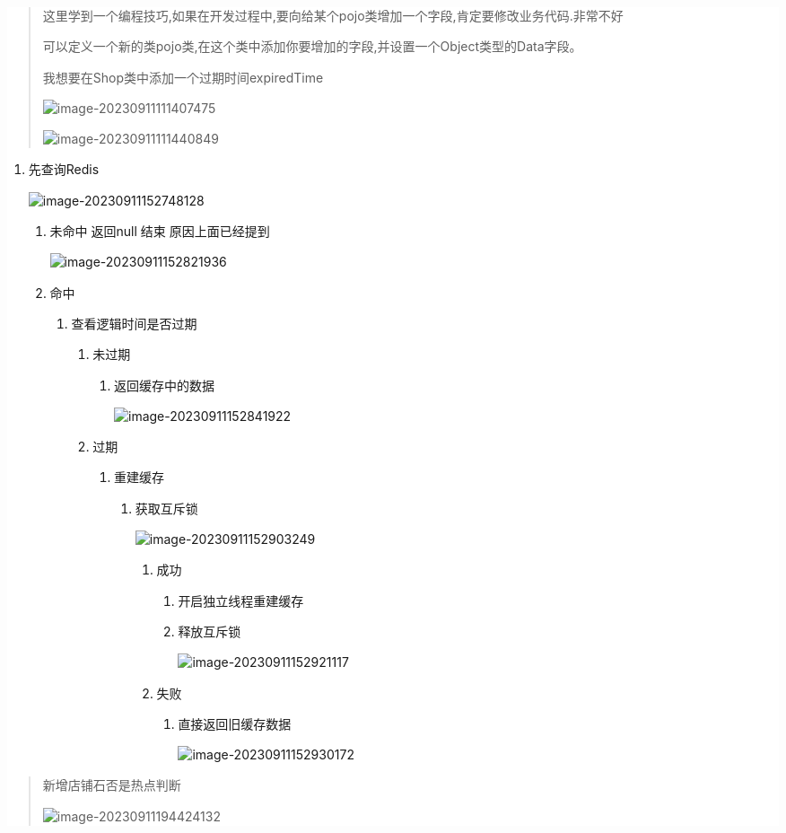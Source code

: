 > 这里学到一个编程技巧,如果在开发过程中,要向给某个pojo类增加一个字段,肯定要修改业务代码.非常不好
>
> 可以定义一个新的类pojo类,在这个类中添加你要增加的字段,并设置一个Object类型的Data字段。
>
> 我想要在Shop类中添加一个过期时间expiredTime
>
> ![image-20230911111407475](https://gitee.com/hyp02/typora_lmage/raw/master/img/image-20230911111407475.png)
>
> ![image-20230911111440849](https://gitee.com/hyp02/typora_lmage/raw/master/img/image-20230911111440849.png)

1. 先查询Redis

   ![image-20230911152748128](https://gitee.com/hyp02/typora_lmage/raw/master/img/image-20230911152748128.png)

   1. 未命中 返回null 结束 原因上面已经提到

      ![image-20230911152821936](https://gitee.com/hyp02/typora_lmage/raw/master/img/image-20230911152821936.png)

   2. 命中 

      1. 查看逻辑时间是否过期

         1. 未过期

            1. 返回缓存中的数据

               ![image-20230911152841922](https://gitee.com/hyp02/typora_lmage/raw/master/img/image-20230911152841922.png)

         2. 过期

            1. 重建缓存

               1. 获取互斥锁

                  ![image-20230911152903249](https://gitee.com/hyp02/typora_lmage/raw/master/img/image-20230911152903249.png)

                  1. 成功

                     1. 开启独立线程重建缓存

                     2. 释放互斥锁

                        ![image-20230911152921117](https://gitee.com/hyp02/typora_lmage/raw/master/img/image-20230911152921117.png)

                  2. 失败

                     1. 直接返回旧缓存数据

                        ![image-20230911152930172](https://gitee.com/hyp02/typora_lmage/raw/master/img/image-20230911152930172.png)

> 新增店铺石否是热点判断
>
> ![image-20230911194424132](https://gitee.com/hyp02/typora_lmage/raw/master/img/image-20230911194424132.png)
